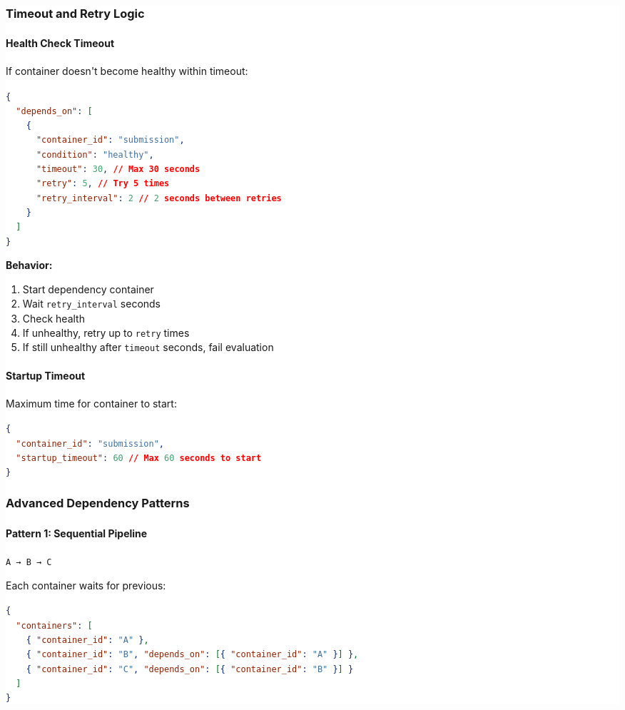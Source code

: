 ### Timeout and Retry Logic

#### Health Check Timeout

If container doesn't become healthy within timeout:

```json
{
  "depends_on": [
    {
      "container_id": "submission",
      "condition": "healthy",
      "timeout": 30, // Max 30 seconds
      "retry": 5, // Try 5 times
      "retry_interval": 2 // 2 seconds between retries
    }
  ]
}
```

**Behavior:**

1. Start dependency container
2. Wait `retry_interval` seconds
3. Check health
4. If unhealthy, retry up to `retry` times
5. If still unhealthy after `timeout` seconds, fail evaluation

#### Startup Timeout

Maximum time for container to start:

```json
{
  "container_id": "submission",
  "startup_timeout": 60 // Max 60 seconds to start
}
```

### Advanced Dependency Patterns

#### Pattern 1: Sequential Pipeline

```
A → B → C
```

Each container waits for previous:

```json
{
  "containers": [
    { "container_id": "A" },
    { "container_id": "B", "depends_on": [{ "container_id": "A" }] },
    { "container_id": "C", "depends_on": [{ "container_id": "B" }] }
  ]
}
```
